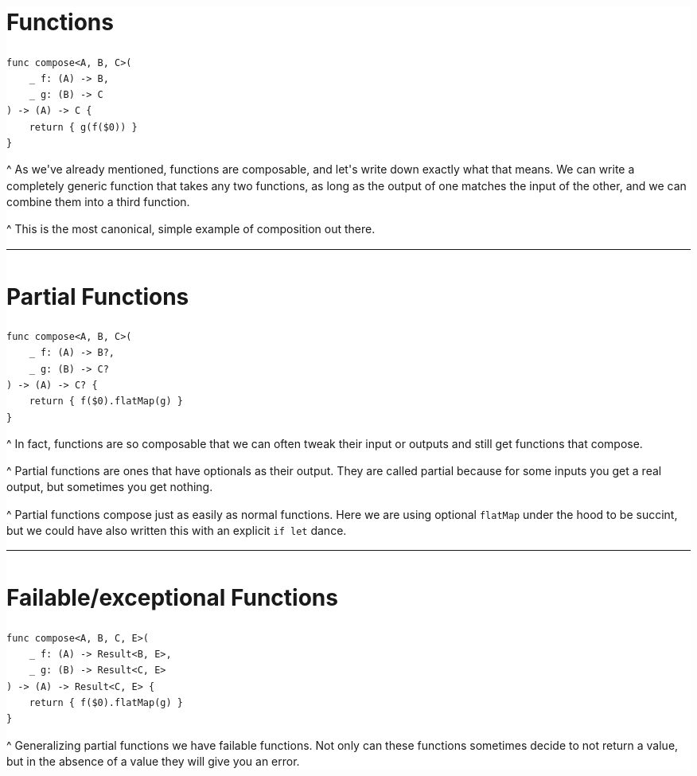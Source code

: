 # Functions

```
func compose<A, B, C>(
	_ f: (A) -> B,
	_ g: (B) -> C
) -> (A) -> C {
	return { g(f($0)) }
}
```

^ As we've already mentioned, functions are composable, and let's write down exactly what that means. We can write a completely generic function that takes any two functions, as long as the output of one matches the input of the other, and we can combine them into a third function.

^ This is the most canonical, simple example of composition out there.

---

# Partial Functions

```
func compose<A, B, C>(
	_ f: (A) -> B?,
	_ g: (B) -> C?
) -> (A) -> C? {
	return { f($0).flatMap(g) }
}
```

^ In fact, functions are so composable that we can often tweak their input or outputs and still get functions that compose.

^ Partial functions are ones that have optionals as their output. They are called partial because for some inputs you get a real output, but sometimes you get nothing.

^ Partial functions compose just as easily as normal functions. Here we are using optional `flatMap` under the hood to be succint, but we could have also written this with an explicit `if let` dance.

---

# Failable/exceptional Functions

```
func compose<A, B, C, E>(
	_ f: (A) -> Result<B, E>,
	_ g: (B) -> Result<C, E>
) -> (A) -> Result<C, E> {
	return { f($0).flatMap(g) }
}
```

^ Generalizing partial functions we have failable functions. Not only can these functions sometimes decide to not return a value, but in the absence of a value they will give you an error.
